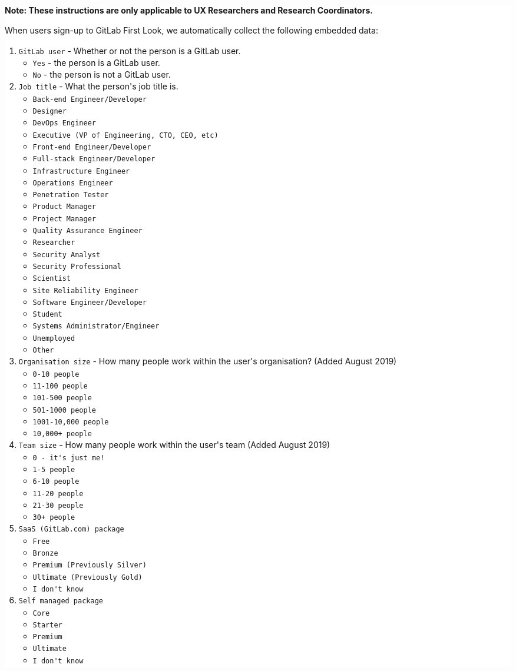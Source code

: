 **Note: These instructions are only applicable to UX Researchers and Research Coordinators.**

When users sign-up to GitLab First Look, we automatically collect the following embedded data:

1. `GitLab user` - Whether or not the person is a GitLab user.
    - `Yes` - the person is a GitLab user.
    - `No` - the person is not a GitLab user.
1. `Job title` - What the person's job title is.
    - `Back-end Engineer/Developer`
    - `Designer`
    - `DevOps Engineer`
    - `Executive (VP of Engineering, CTO, CEO, etc)`
    - `Front-end Engineer/Developer`
    - `Full-stack Engineer/Developer`
    - `Infrastructure Engineer`
    - `Operations Engineer`
    - `Penetration Tester`
    - `Product Manager`
    - `Project Manager`
    - `Quality Assurance Engineer`
    - `Researcher`
    - `Security Analyst`
    - `Security Professional`
    - `Scientist`
    - `Site Reliability Engineer`
    - `Software Engineer/Developer`
    - `Student`
    - `Systems Administrator/Engineer`
    - `Unemployed`
    - `Other`
1. `Organisation size` - How many people work within the user's organisation? (Added August 2019)
    - `0-10 people`
    - `11-100 people`
    - `101-500 people`
    - `501-1000 people`
    - `1001-10,000 people`
    - `10,000+ people`
1. `Team size` - How many people work within the user's team (Added August 2019)
    - `0 - it's just me!`
    - `1-5 people`
    - `6-10 people`
    - `11-20 people`
    - `21-30 people`
    - `30+ people`
1. `SaaS (GitLab.com) package`
    - `Free`
    - `Bronze`
    - `Premium (Previously Silver)`
    - `Ultimate (Previously Gold)`
    - `I don't know`
1. `Self managed package`
    - `Core`
    - `Starter`
    - `Premium`
    - `Ultimate`
    - `I don't know`
